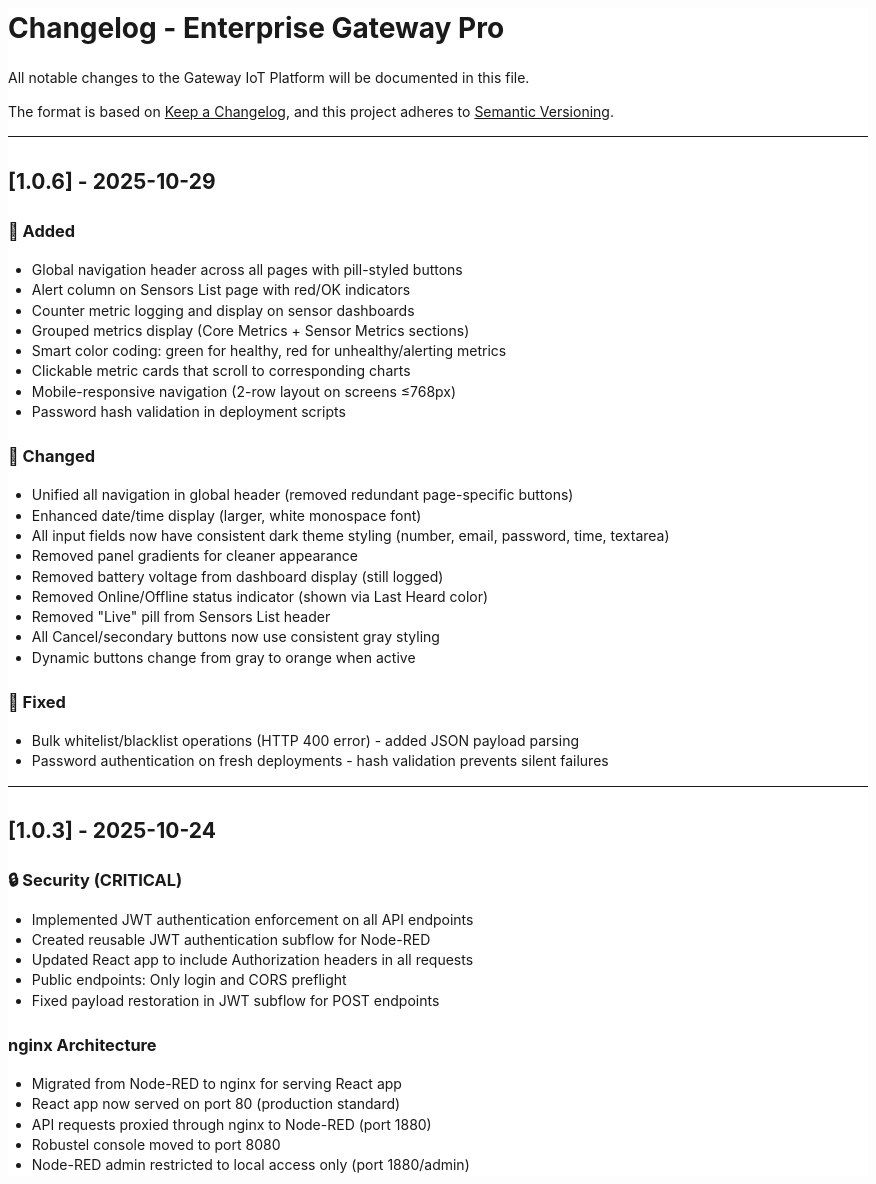 # Changelog - Enterprise Gateway Pro

All notable changes to the Gateway IoT Platform will be documented in this file.

The format is based on [Keep a Changelog](https://keepachangelog.com/en/1.0.0/),
and this project adheres to [Semantic Versioning](https://semver.org/spec/v2.0.0.html).

---

## [1.0.6] - 2025-10-29

### 🎨 Added
- Global navigation header across all pages with pill-styled buttons
- Alert column on Sensors List page with red/OK indicators
- Counter metric logging and display on sensor dashboards
- Grouped metrics display (Core Metrics + Sensor Metrics sections)
- Smart color coding: green for healthy, red for unhealthy/alerting metrics
- Clickable metric cards that scroll to corresponding charts
- Mobile-responsive navigation (2-row layout on screens ≤768px)
- Password hash validation in deployment scripts

### 🔧 Changed
- Unified all navigation in global header (removed redundant page-specific buttons)
- Enhanced date/time display (larger, white monospace font)
- All input fields now have consistent dark theme styling (number, email, password, time, textarea)
- Removed panel gradients for cleaner appearance
- Removed battery voltage from dashboard display (still logged)
- Removed Online/Offline status indicator (shown via Last Heard color)
- Removed "Live" pill from Sensors List header
- All Cancel/secondary buttons now use consistent gray styling
- Dynamic buttons change from gray to orange when active

### 🐛 Fixed
- Bulk whitelist/blacklist operations (HTTP 400 error) - added JSON payload parsing
- Password authentication on fresh deployments - hash validation prevents silent failures

---

## [1.0.3] - 2025-10-24

### 🔒 Security (CRITICAL)
- Implemented JWT authentication enforcement on all API endpoints
- Created reusable JWT authentication subflow for Node-RED
- Updated React app to include Authorization headers in all requests
- Public endpoints: Only login and CORS preflight
- Fixed payload restoration in JWT subflow for POST endpoints

### nginx Architecture
- Migrated from Node-RED to nginx for serving React app
- React app now served on port 80 (production standard)
- API requests proxied through nginx to Node-RED (port 1880)
- Robustel console moved to port 8080
- Node-RED admin restricted to local access only (port 1880/admin)
